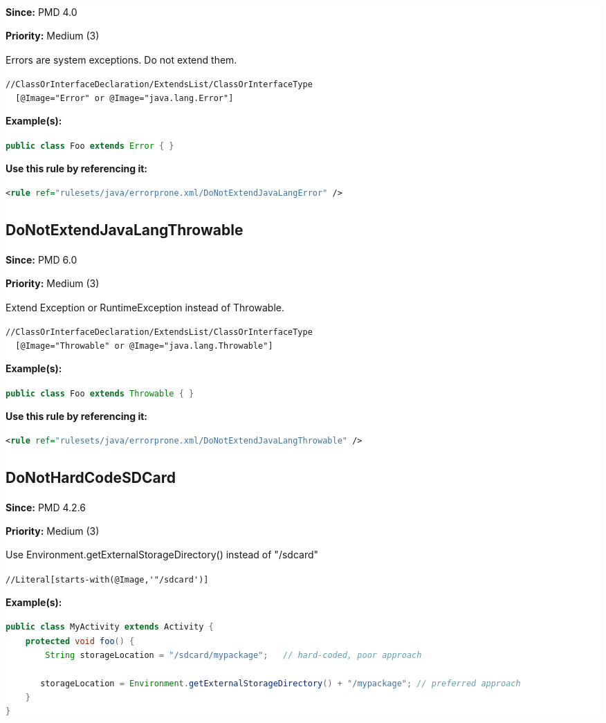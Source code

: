 **Since:** PMD 4.0

**Priority:** Medium (3)

Errors are system exceptions. Do not extend them.

```
//ClassOrInterfaceDeclaration/ExtendsList/ClassOrInterfaceType
  [@Image="Error" or @Image="java.lang.Error"]
```

**Example(s):**

``` java
public class Foo extends Error { }
```

**Use this rule by referencing it:**
``` xml
<rule ref="rulesets/java/errorprone.xml/DoNotExtendJavaLangError" />
```

## DoNotExtendJavaLangThrowable

**Since:** PMD 6.0

**Priority:** Medium (3)

Extend Exception or RuntimeException instead of Throwable.

```
//ClassOrInterfaceDeclaration/ExtendsList/ClassOrInterfaceType
  [@Image="Throwable" or @Image="java.lang.Throwable"]
```

**Example(s):**

``` java
public class Foo extends Throwable { }
```

**Use this rule by referencing it:**
``` xml
<rule ref="rulesets/java/errorprone.xml/DoNotExtendJavaLangThrowable" />
```

## DoNotHardCodeSDCard

**Since:** PMD 4.2.6

**Priority:** Medium (3)

Use Environment.getExternalStorageDirectory() instead of "/sdcard"

```
//Literal[starts-with(@Image,'"/sdcard')]
```

**Example(s):**

``` java
public class MyActivity extends Activity {
    protected void foo() {
        String storageLocation = "/sdcard/mypackage";   // hard-coded, poor approach

       storageLocation = Environment.getExternalStorageDirectory() + "/mypackage"; // preferred approach
    }
}
```
